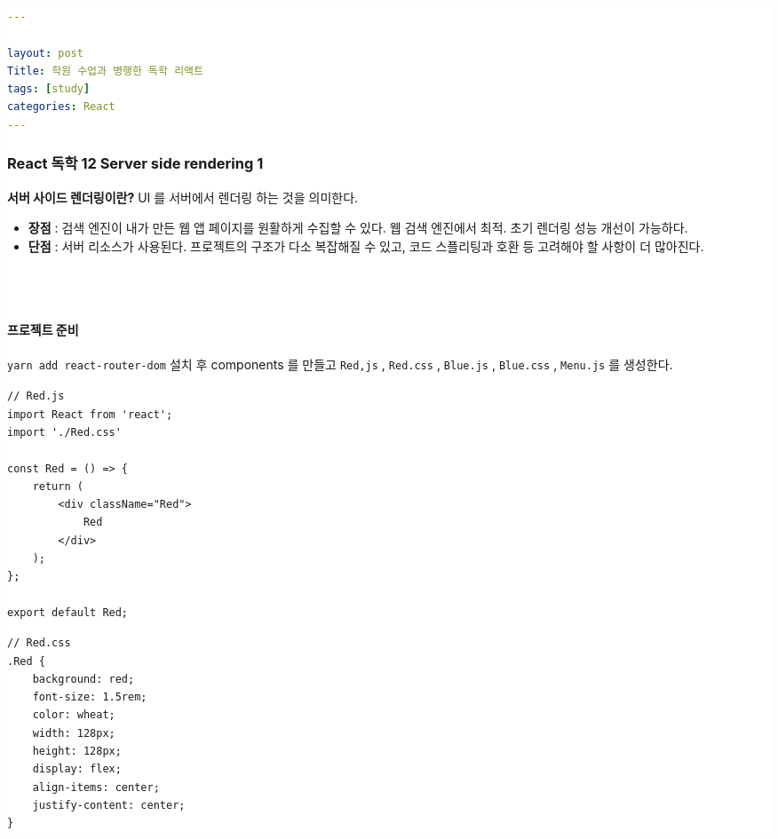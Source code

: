 ```yaml
---

layout: post
Title: 학원 수업과 병행한 독학 리액트 
tags: [study]
categories: React
---
```


### React 독학 12 Server side rendering 1 

**서버 사이드 렌더링이란?** UI 를 서버에서 렌더링 하는 것을 의미한다. 

- **장점**  : 검색 엔진이 내가 만든 웹 앱 페이지를 원활하게 수집할 수 있다.  웹 검색 엔진에서 최적. 초기 렌더링 성능 개선이 가능하다. 
- **단점** : 서버 리소스가 사용된다. 프로젝트의 구조가 다소 복잡해질 수 있고, 코드 스플리팅과 호환 등 고려해야 할 사항이 더 많아진다.

<br/>

<br/>

#### 프로젝트 준비

 `yarn add react-router-dom` 설치 후 components 를 만들고 `Red,js`  , `Red.css` , `Blue.js` , `Blue.css` , `Menu.js` 를 생성한다.

```react
// Red.js
import React from 'react';
import './Red.css'

const Red = () => {
    return (
        <div className="Red">
            Red
        </div>
    );
};

export default Red;
```

```react
// Red.css
.Red {
    background: red;
    font-size: 1.5rem;
    color: wheat;
    width: 128px;
    height: 128px;
    display: flex;
    align-items: center;
    justify-content: center;
}
```

